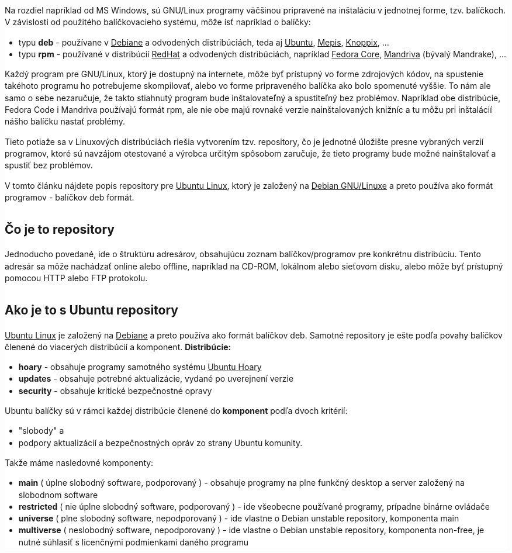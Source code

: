 Na rozdiel napríklad od MS Windows, sú GNU/Linux programy väčšinou pripravené na inštaláciu v jednotnej forme, tzv. balíčkoch. V závislosti od použitého balíčkovacieho systému, môže ísť napríklad o balíčky:

*   typu **deb** - používane v [Debiane](http://www.debian.org/) a odvodených distribúciách, teda aj [Ubuntu](http://www.ubuntulinux.org/), [Mepis](http://www.mepis.org/), [Knoppix](http://www.knoppix.org/), ...
*   typu **rpm** - používané v distribúcií [RedHat](http://www.redhat.com/) a odvodených distribúciách, napríklad [Fedora Core](http://fedora.redhat.com/), [Mandriva](http://www.mandriva.org/) (bývalý Mandrake), ...

Každý program pre GNU/Linux, ktorý je dostupný na internete, môže byť prístupný vo forme zdrojových kódov, na spustenie takéhoto programu ho potrebujeme skompilovať, alebo vo forme pripraveného balíčka ako bolo spomenuté vyššie. To nám ale samo o sebe nezaručuje, že takto stiahnutý program bude inštalovateľný a spustiteľný bez problémov. Napríklad obe distribúcie, Fedora Code i Mandriva používajú formát rpm, ale nie obe majú rovnaké verzie nainštalovaných knižníc a tu môžu pri inštalácií nášho balíčku nastať problémy.

Tieto potiaže sa v Linuxových distribúciách riešia vytvorením tzv. repository, čo je jednotné úložište presne vybraných verzií programov, ktoré sú navzájom otestované a výrobca určitým spôsobom zaručuje, že tieto programy bude možné nainštalovať a spustiť bez problémov.

V tomto článku nájdete popis repository pre [Ubuntu Linux](http://www.ubuntulinux.org/), ktorý je založený na [Debian GNU/Linuxe](http://www.debian.org/) a preto používa ako formát programov - balíčkov deb formát.

## Čo je to repository

Jednoducho povedané, ide o štruktúru adresárov, obsahujúcu zoznam balíčkov/programov pre konkrétnu distribúciu. Tento adresár sa môže nachádzať online alebo offline, napríklad na CD-ROM, lokálnom alebo sieťovom disku, alebo môže byť prístupný pomocou HTTP alebo FTP protokolu.

## Ako je to s Ubuntu repository

[Ubuntu Linux](http://www.ubuntulinux.org/) je založený na [Debiane](http://www.debian.org/) a preto používa ako formát balíčkov deb. Samotné repository je ešte podľa povahy balíčkov členené do viacerých distribúcií a komponent. **Distribúcie:**

*   **hoary** - obsahuje programy samotného systému [Ubuntu Hoary](http://www.ubuntulinux.org/)
*   **updates** - obsahuje potrebné aktualizácie, vydané po uverejnení verzie
*   **security** - obsahuje kritické bezpečnostné opravy

Ubuntu balíčky sú v rámci každej distribúcie členené do **komponent** podľa dvoch kritérií:

*   "slobody" a
*   podpory aktualizácií a bezpečnostných opráv zo strany Ubuntu komunity.

Takže máme nasledovné komponenty:

*   **main** ( úplne slobodný software, podporovaný ) - obsahuje programy na plne funkčný desktop a server založený na slobodnom software
*   **restricted** ( nie úplne slobodný software, podporovaný ) - ide všeobecne používané programy, prípadne binárne ovládače
*   **universe** ( plne slobodný software, nepodporovaný ) - ide vlastne o Debian unstable repository, komponenta main
*   **multiverse** ( neslobodný software, nepodporovaný ) - ide vlastne o Debian unstable repository, komponenta non-free, je nutné súhlasiť s licenčnými podmienkami daného programu
